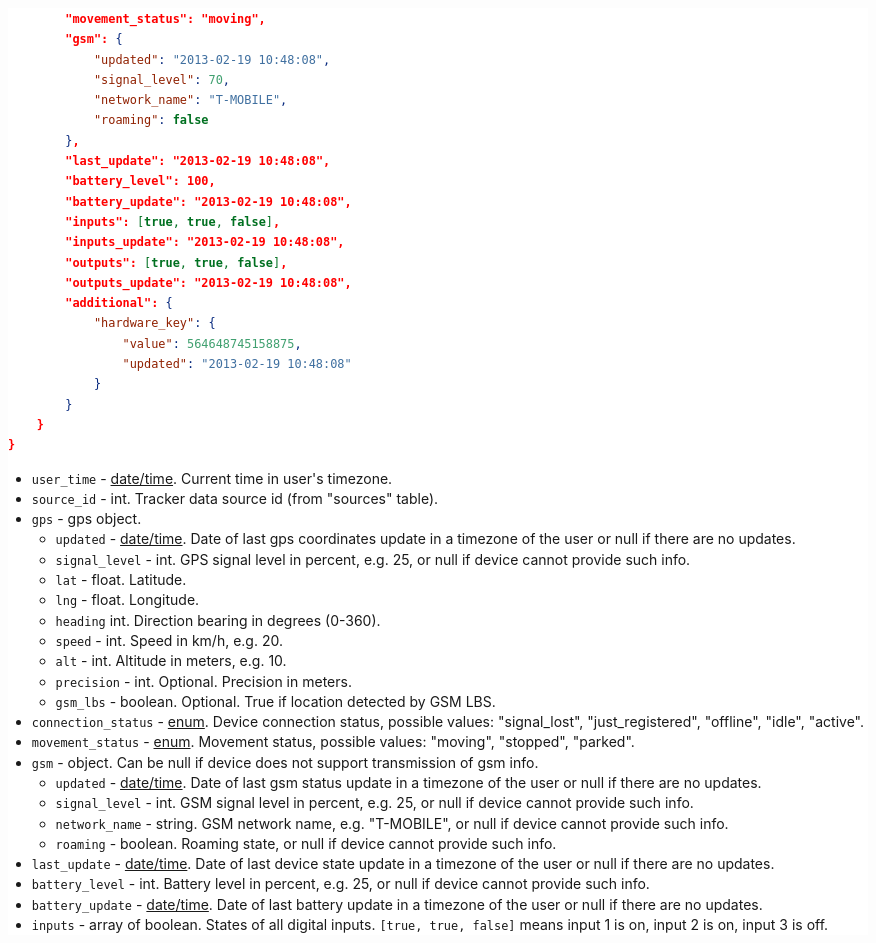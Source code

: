 ```json
        "movement_status": "moving",
        "gsm": {
            "updated": "2013-02-19 10:48:08",
            "signal_level": 70,
            "network_name": "T-MOBILE",
            "roaming": false
        },
        "last_update": "2013-02-19 10:48:08",
        "battery_level": 100,
        "battery_update": "2013-02-19 10:48:08",
        "inputs": [true, true, false],
        "inputs_update": "2013-02-19 10:48:08",
        "outputs": [true, true, false],
        "outputs_update": "2013-02-19 10:48:08",
        "additional": {
            "hardware_key": {
                "value": 564648745158875,
                "updated": "2013-02-19 10:48:08"
            }
        }
    }
}
```

* `user_time` - [date/time](../../../getting-started.md#data-types). Current time in user's timezone.
* `source_id` - int. Tracker data source id (from "sources" table).
* `gps` - gps object.
    * `updated` - [date/time](../../../getting-started.md#data-types). Date of last gps coordinates update in a timezone of the user or null if there are 
    no updates.
    * `signal_level` - int. GPS signal level in percent, e.g. 25, or null if device cannot provide such info.
    * `lat` - float. Latitude.
    * `lng` - float. Longitude.
    * `heading` int. Direction bearing in degrees (0-360).
    * `speed` - int. Speed in km/h, e.g. 20.
    * `alt` - int. Altitude in meters, e.g. 10.
    * `precision` - int. Optional. Precision in meters.
    * `gsm_lbs` - boolean. Optional. True if location detected by GSM LBS.
* `connection_status` - [enum](../../../getting-started.md#data-types). Device connection status, possible values: "signal_lost", 
"just_registered", "offline", "idle", "active".
* `movement_status` - [enum](../../../getting-started.md#data-types). Movement status, possible values: "moving", "stopped", "parked".
* `gsm` - object. Can be null if device does not support transmission of gsm info.
    * `updated` - [date/time](../../../getting-started.md#data-types). Date of last gsm status update in a timezone of the user or null if there are no updates.
    * `signal_level` - int. GSM signal level in percent, e.g. 25, or null if device cannot provide such info.
    * `network_name` - string. GSM network name, e.g. "T-MOBILE", or null if device cannot provide such info.
    * `roaming` - boolean. Roaming state, or null if device cannot provide such info.
* `last_update` - [date/time](../../../getting-started.md#data-types). Date of last device state update in a timezone of the user or null if there are no updates.
* `battery_level` - int. Battery level in percent, e.g. 25, or null if device cannot provide such info.
* `battery_update` - [date/time](../../../getting-started.md#data-types). Date of last battery update in a timezone of the user or null if there are no updates.
* `inputs` - array of boolean. States of all digital inputs. `[true, true, false]` means input 1 is on, input 2 is on,
 input 3 is off.
